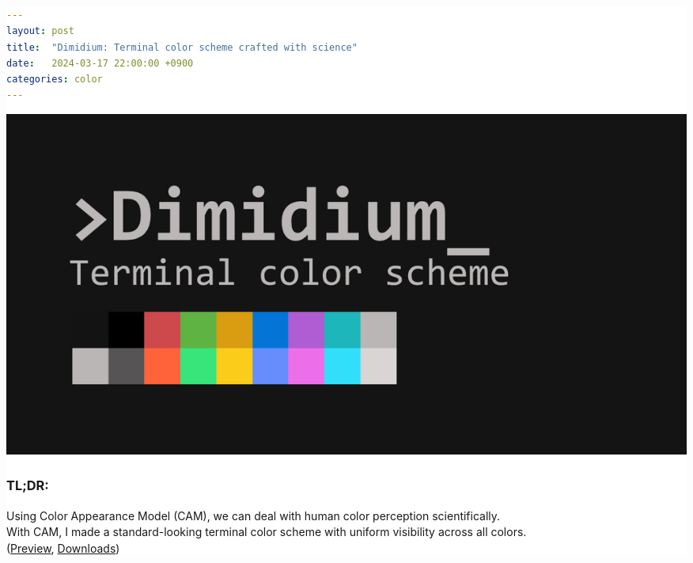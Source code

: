 ```yaml
---
layout: post
title:  "Dimidium: Terminal color scheme crafted with science"
date:   2024-03-17 22:00:00 +0900
categories: color
---
```

<link rel="stylesheet" href="/assets/css/dark.css">
<style>
img + em { display: block; text-align: center; }
img.centered { display: block; margin-left: auto; margin-right: auto; }
code { color: #bab7b6; background-color: #141414; }
.highlighter-rouge .highlight { background: #141414; }
.highlight .c1 { color: #62605F; }
.highlight .k { color: #1DB6BB; }
.highlight .kn { color: #1DB6BB; }
.highlight .mi { color: #DB9C11; }
.highlight .mf { color: #DB9C11; }
.highlight .nb { color: #dad7d5; }
.highlight .nn { color: #bab7b6; }
.highlight .ow { color: #1DB6BB; }
.highlight .p { color: #ED6FE9; }
</style>

![Dimidium](/assets/202403/github-social-preview2.png)

### TL;DR:

Using Color Appearance Model (CAM), we can deal with human color perception scientifically.  
With CAM, I made a standard-looking terminal color scheme with uniform visibility across all colors.  
([Preview](https://htmlpreview.github.io/?https://github.com/dofuuz/dimidium/blob/main/preview/tty-preview-nobold.html), [Downloads](https://github.com/dofuuz/dimidium))
